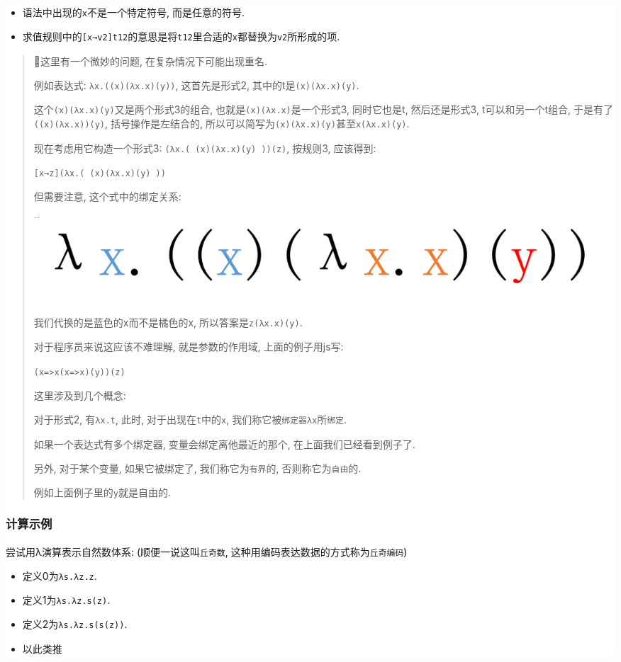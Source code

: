 *   语法中出现的`x`不是一个特定符号, 而是任意的符号.

*   求值规则中的`[x→v2]t12`的意思是将`t12`里合适的`x`都替换为`v2`所形成的项.

> 📌这里有一个微妙的问题, 在复杂情况下可能出现重名.
>
> 例如表达式: `λx.((x)(λx.x)(y))`, 这首先是形式2, 其中的t是`(x)(λx.x)(y)`.
>
> 这个`(x)(λx.x)(y)`又是两个形式3的组合, 也就是`(x)(λx.x)`是一个形式3, 同时它也是t, 然后还是形式3, t可以和另一个t组合, 于是有了`((x)(λx.x))(y)`, 括号操作是左结合的, 所以可以简写为`(x)(λx.x)(y)`甚至`x(λx.x)(y)`.
>
> 现在考虑用它构造一个形式3: `(λx.( (x)(λx.x)(y) ))(z)`, 按规则3, 应该得到:&#x20;
>
> `[x→z](λx.( (x)(λx.x)(y) ))`
>
> 但需要注意, 这个式中的绑定关系:
>
> ![](image/image_vZfeIgK2EF.png)
>
> 我们代换的是蓝色的x而不是橘色的x, 所以答案是`z(λx.x)(y)`.
>
> 对于程序员来说这应该不难理解, 就是参数的作用域, 上面的例子用js写:
>
> `(x=>x(x=>x)(y))(z)`
>
> 这里涉及到几个概念:
>
> 对于形式2, 有`λx.t`, 此时, 对于出现在`t`中的`x`, 我们称它被`绑定器λx`所`绑定`.
>
> 如果一个表达式有多个绑定器, 变量会绑定离他最近的那个, 在上面我们已经看到例子了.
>
> 另外, 对于某个变量, 如果它被绑定了, 我们称它为`有界`的, 否则称它为`自由`的.
>
> 例如上面例子里的`y`就是自由的.

### 计算示例

尝试用λ演算表示自然数体系: (顺便一说这叫`丘奇数`, 这种用编码表达数据的方式称为`丘奇编码`)

*   定义0为`λs.λz.z`.

*   定义1为`λs.λz.s(z)`.

*   定义2为`λs.λz.s(s(z))`.

*   以此类推
